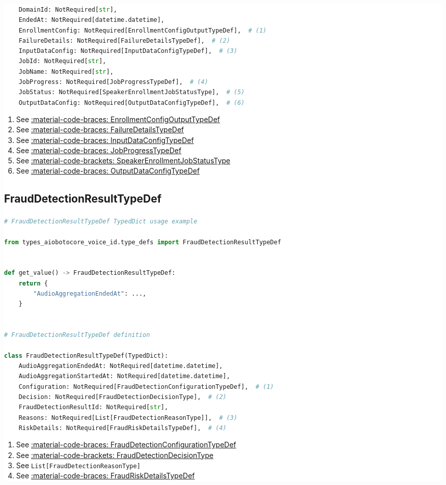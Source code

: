 ```python
    DomainId: NotRequired[str],
    EndedAt: NotRequired[datetime.datetime],
    EnrollmentConfig: NotRequired[EnrollmentConfigOutputTypeDef],  # (1)
    FailureDetails: NotRequired[FailureDetailsTypeDef],  # (2)
    InputDataConfig: NotRequired[InputDataConfigTypeDef],  # (3)
    JobId: NotRequired[str],
    JobName: NotRequired[str],
    JobProgress: NotRequired[JobProgressTypeDef],  # (4)
    JobStatus: NotRequired[SpeakerEnrollmentJobStatusType],  # (5)
    OutputDataConfig: NotRequired[OutputDataConfigTypeDef],  # (6)
```

1. See [:material-code-braces: EnrollmentConfigOutputTypeDef](./type_defs.md#enrollmentconfigoutputtypedef)
2. See [:material-code-braces: FailureDetailsTypeDef](./type_defs.md#failuredetailstypedef)
3. See [:material-code-braces: InputDataConfigTypeDef](./type_defs.md#inputdataconfigtypedef)
4. See [:material-code-braces: JobProgressTypeDef](./type_defs.md#jobprogresstypedef)
5. See [:material-code-brackets: SpeakerEnrollmentJobStatusType](./literals.md#speakerenrollmentjobstatustype)
6. See [:material-code-braces: OutputDataConfigTypeDef](./type_defs.md#outputdataconfigtypedef)

## FraudDetectionResultTypeDef

```python
# FraudDetectionResultTypeDef TypedDict usage example

from types_aiobotocore_voice_id.type_defs import FraudDetectionResultTypeDef


def get_value() -> FraudDetectionResultTypeDef:
    return {
        "AudioAggregationEndedAt": ...,
    }


# FraudDetectionResultTypeDef definition

class FraudDetectionResultTypeDef(TypedDict):
    AudioAggregationEndedAt: NotRequired[datetime.datetime],
    AudioAggregationStartedAt: NotRequired[datetime.datetime],
    Configuration: NotRequired[FraudDetectionConfigurationTypeDef],  # (1)
    Decision: NotRequired[FraudDetectionDecisionType],  # (2)
    FraudDetectionResultId: NotRequired[str],
    Reasons: NotRequired[List[FraudDetectionReasonType]],  # (3)
    RiskDetails: NotRequired[FraudRiskDetailsTypeDef],  # (4)
```

1. See [:material-code-braces: FraudDetectionConfigurationTypeDef](./type_defs.md#frauddetectionconfigurationtypedef)
2. See [:material-code-brackets: FraudDetectionDecisionType](./literals.md#frauddetectiondecisiontype)
3. See `List[FraudDetectionReasonType]`
4. See [:material-code-braces: FraudRiskDetailsTypeDef](./type_defs.md#fraudriskdetailstypedef)
